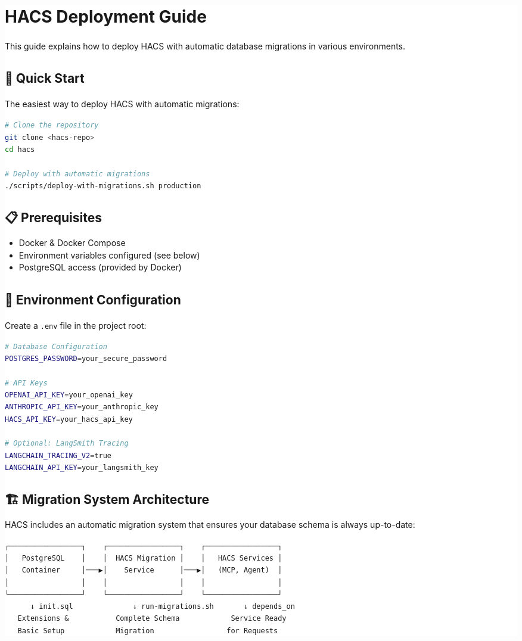 # HACS Deployment Guide

This guide explains how to deploy HACS with automatic database migrations in various environments.

## 🚀 Quick Start

The easiest way to deploy HACS with automatic migrations:

```bash
# Clone the repository
git clone <hacs-repo>
cd hacs

# Deploy with automatic migrations
./scripts/deploy-with-migrations.sh production
```

## 📋 Prerequisites

- Docker & Docker Compose
- Environment variables configured (see below)
- PostgreSQL access (provided by Docker)

## 🔧 Environment Configuration

Create a `.env` file in the project root:

```bash
# Database Configuration
POSTGRES_PASSWORD=your_secure_password

# API Keys
OPENAI_API_KEY=your_openai_key
ANTHROPIC_API_KEY=your_anthropic_key
HACS_API_KEY=your_hacs_api_key

# Optional: LangSmith Tracing
LANGCHAIN_TRACING_V2=true
LANGCHAIN_API_KEY=your_langsmith_key
```

## 🏗️ Migration System Architecture

HACS includes an automatic migration system that ensures your database schema is always up-to-date:

```
┌─────────────────┐    ┌─────────────────┐    ┌─────────────────┐
│   PostgreSQL    │    │  HACS Migration │    │   HACS Services │
│   Container     │───▶│    Service      │───▶│   (MCP, Agent)  │
│                 │    │                 │    │                 │
└─────────────────┘    └─────────────────┘    └─────────────────┘
      ↓ init.sql              ↓ run-migrations.sh       ↓ depends_on
   Extensions &           Complete Schema            Service Ready
   Basic Setup            Migration                 for Requests
```
